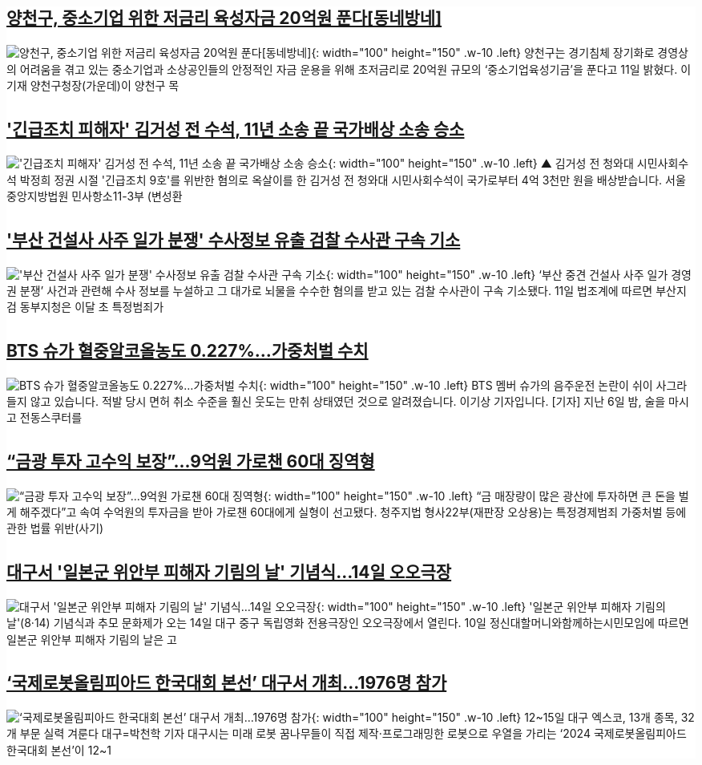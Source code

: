 ## [양천구, 중소기업 위한 저금리 육성자금 20억원 푼다[동네방네]](https://n.news.naver.com/mnews/article/018/0005808963)

![양천구, 중소기업 위한 저금리 육성자금 20억원 푼다[동네방네]](https://mimgnews.pstatic.net/image/origin/018/2024/08/11/5808963.jpg?type=nf220_150){: width="100" height="150" .w-10 .left}
양천구는 경기침체 장기화로 경영상의 어려움을 겪고 있는 중소기업과 소상공인들의 안정적인 자금 운용을 위해 초저금리로 20억원 규모의 ‘중소기업육성기금’을 푼다고 11일 밝혔다. 이기재 양천구청장(가운데)이 양천구 목

## ['긴급조치 피해자' 김거성 전 수석, 11년 소송 끝 국가배상 소송 승소](https://n.news.naver.com/mnews/article/055/0001180550)

!['긴급조치 피해자' 김거성 전 수석, 11년 소송 끝 국가배상 소송 승소](https://mimgnews.pstatic.net/image/origin/055/2024/08/11/1180550.jpg?type=nf220_150){: width="100" height="150" .w-10 .left}
▲ 김거성 전 청와대 시민사회수석 박정희 정권 시절 '긴급조치 9호'를 위반한 혐의로 옥살이를 한 김거성 전 청와대 시민사회수석이 국가로부터 4억 3천만 원을 배상받습니다. 서울중앙지방법원 민사항소11-3부 (변성환

## ['부산 건설사 사주 일가 분쟁' 수사정보 유출 검찰 수사관 구속 기소](https://n.news.naver.com/mnews/article/421/0007723352)

!['부산 건설사 사주 일가 분쟁' 수사정보 유출 검찰 수사관 구속 기소](https://mimgnews.pstatic.net/image/origin/421/2024/08/11/7723352.jpg?type=nf220_150){: width="100" height="150" .w-10 .left}
‘부산 중견 건설사 사주 일가 경영권 분쟁’ 사건과 관련해 수사 정보를 누설하고 그 대가로 뇌물을 수수한 혐의를 받고 있는 검찰 수사관이 구속 기소됐다. 11일 법조계에 따르면 부산지검 동부지청은 이달 초 특정범죄가

## [BTS 슈가 혈중알코올농도 0.227%…가중처벌 수치](https://n.news.naver.com/mnews/article/449/0000282396)

![BTS 슈가 혈중알코올농도 0.227%…가중처벌 수치](https://mimgnews.pstatic.net/image/origin/449/2024/08/10/282396.jpg?type=nf220_150){: width="100" height="150" .w-10 .left}
BTS 멤버 슈가의 음주운전 논란이 쉬이 사그라들지 않고 있습니다. 적발 당시 면허 취소 수준을 훨신 웃도는 만취 상태였던 것으로 알려졌습니다. 이기상 기자입니다. [기자] 지난 6일 밤, 술을 마시고 전동스쿠터를

## [“금광 투자 고수익 보장”...9억원 가로챈 60대 징역형](https://n.news.naver.com/mnews/article/023/0003851839)

![“금광 투자 고수익 보장”...9억원 가로챈 60대 징역형](https://mimgnews.pstatic.net/image/origin/023/2024/08/11/3851839.jpg?type=nf220_150){: width="100" height="150" .w-10 .left}
“금 매장량이 많은 광산에 투자하면 큰 돈을 벌게 해주겠다”고 속여 수억원의 투자금을 받아 가로챈 60대에게 실형이 선고됐다. 청주지법 형사22부(재판장 오상용)는 특정경제범죄 가중처벌 등에 관한 법률 위반(사기)

## [대구서 '일본군 위안부 피해자 기림의 날' 기념식…14일 오오극장](https://n.news.naver.com/mnews/article/421/0007722322)

![대구서 '일본군 위안부 피해자 기림의 날' 기념식…14일 오오극장](https://mimgnews.pstatic.net/image/origin/421/2024/08/10/7722322.jpg?type=nf220_150){: width="100" height="150" .w-10 .left}
'일본군 위안부 피해자 기림의 날'(8·14) 기념식과 추모 문화제가 오는 14일 대구 중구 독립영화 전용극장인 오오극장에서 열린다. 10일 정신대할머니와함께하는시민모임에 따르면 일본군 위안부 피해자 기림의 날은 고

## [‘국제로봇올림피아드 한국대회 본선’ 대구서 개최…1976명 참가](https://n.news.naver.com/mnews/article/021/0002653674)

![‘국제로봇올림피아드 한국대회 본선’ 대구서 개최…1976명 참가](https://mimgnews.pstatic.net/image/origin/021/2024/08/11/2653674.jpg?type=nf220_150){: width="100" height="150" .w-10 .left}
12~15일 대구 엑스코, 13개 종목, 32개 부문 실력 겨룬다 대구=박천학 기자 대구시는 미래 로봇 꿈나무들이 직접 제작·프로그래밍한 로봇으로 우열을 가리는 ‘2024 국제로봇올림피아드 한국대회 본선’이 12~1
